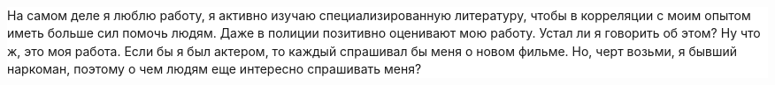 На самом деле я люблю работу, я активно изучаю специализированную литературу, чтобы в корреляции с моим опытом иметь больше сил помочь людям. Даже в полиции позитивно оценивают мою работу. Устал ли я говорить об этом? Ну что ж, это моя работа. Если бы я был актером, то каждый спрашивал бы меня о новом фильме. Но, черт возьми, я бывший наркоман, поэтому о чем людям еще интересно спрашивать меня?